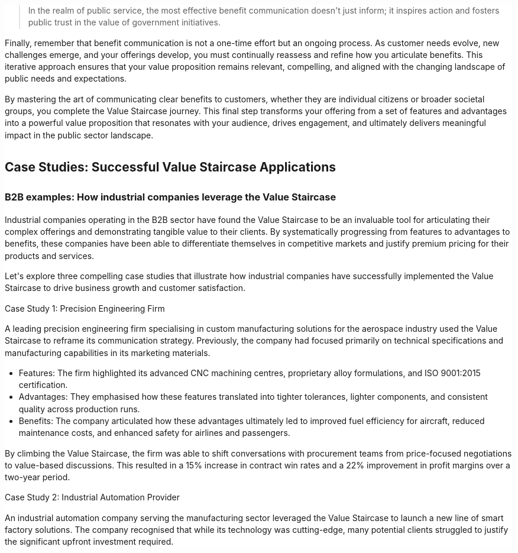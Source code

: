 > In the realm of public service, the most effective benefit communication doesn't just inform; it inspires action and fosters public trust in the value of government initiatives.

Finally, remember that benefit communication is not a one-time effort but an ongoing process. As customer needs evolve, new challenges emerge, and your offerings develop, you must continually reassess and refine how you articulate benefits. This iterative approach ensures that your value proposition remains relevant, compelling, and aligned with the changing landscape of public needs and expectations.

By mastering the art of communicating clear benefits to customers, whether they are individual citizens or broader societal groups, you complete the Value Staircase journey. This final step transforms your offering from a set of features and advantages into a powerful value proposition that resonates with your audience, drives engagement, and ultimately delivers meaningful impact in the public sector landscape.

## <a id="case-studies-successful-value-staircase-applications"></a>Case Studies: Successful Value Staircase Applications

### <a id="b2b-examples-how-industrial-companies-leverage-the-value-staircase"></a>B2B examples: How industrial companies leverage the Value Staircase

Industrial companies operating in the B2B sector have found the Value Staircase to be an invaluable tool for articulating their complex offerings and demonstrating tangible value to their clients. By systematically progressing from features to advantages to benefits, these companies have been able to differentiate themselves in competitive markets and justify premium pricing for their products and services.

Let's explore three compelling case studies that illustrate how industrial companies have successfully implemented the Value Staircase to drive business growth and customer satisfaction.

Case Study 1: Precision Engineering Firm

A leading precision engineering firm specialising in custom manufacturing solutions for the aerospace industry used the Value Staircase to reframe its communication strategy. Previously, the company had focused primarily on technical specifications and manufacturing capabilities in its marketing materials.

- Features: The firm highlighted its advanced CNC machining centres, proprietary alloy formulations, and ISO 9001:2015 certification.
- Advantages: They emphasised how these features translated into tighter tolerances, lighter components, and consistent quality across production runs.
- Benefits: The company articulated how these advantages ultimately led to improved fuel efficiency for aircraft, reduced maintenance costs, and enhanced safety for airlines and passengers.

By climbing the Value Staircase, the firm was able to shift conversations with procurement teams from price-focused negotiations to value-based discussions. This resulted in a 15% increase in contract win rates and a 22% improvement in profit margins over a two-year period.

Case Study 2: Industrial Automation Provider

An industrial automation company serving the manufacturing sector leveraged the Value Staircase to launch a new line of smart factory solutions. The company recognised that while its technology was cutting-edge, many potential clients struggled to justify the significant upfront investment required.
